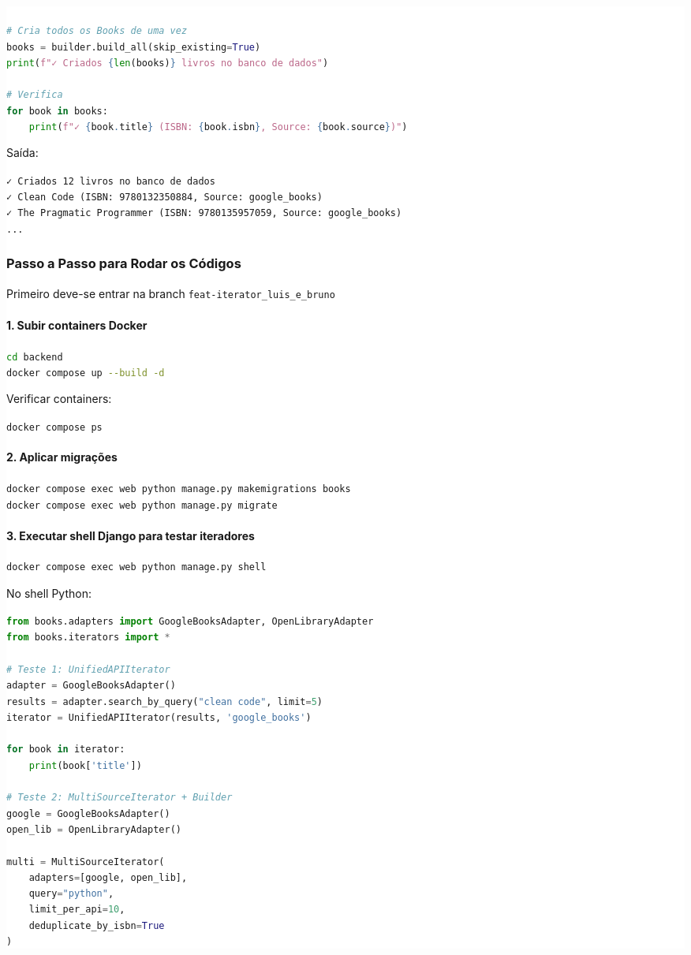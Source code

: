 ```python

# Cria todos os Books de uma vez
books = builder.build_all(skip_existing=True)
print(f"✓ Criados {len(books)} livros no banco de dados")

# Verifica
for book in books:
    print(f"✓ {book.title} (ISBN: {book.isbn}, Source: {book.source})")
```

Saída:
```
✓ Criados 12 livros no banco de dados
✓ Clean Code (ISBN: 9780132350884, Source: google_books)
✓ The Pragmatic Programmer (ISBN: 9780135957059, Source: google_books)
...
```

### Passo a Passo para Rodar os Códigos

Primeiro deve-se entrar na branch `feat-iterator_luis_e_bruno`

#### 1. Subir containers Docker
```bash
cd backend
docker compose up --build -d
```

Verificar containers:
```bash
docker compose ps
```

#### 2. Aplicar migrações
```bash
docker compose exec web python manage.py makemigrations books
docker compose exec web python manage.py migrate
```

#### 3. Executar shell Django para testar iteradores
```bash
docker compose exec web python manage.py shell
```

No shell Python:
```python
from books.adapters import GoogleBooksAdapter, OpenLibraryAdapter
from books.iterators import *

# Teste 1: UnifiedAPIIterator
adapter = GoogleBooksAdapter()
results = adapter.search_by_query("clean code", limit=5)
iterator = UnifiedAPIIterator(results, 'google_books')

for book in iterator:
    print(book['title'])

# Teste 2: MultiSourceIterator + Builder
google = GoogleBooksAdapter()
open_lib = OpenLibraryAdapter()

multi = MultiSourceIterator(
    adapters=[google, open_lib],
    query="python",
    limit_per_api=10,
    deduplicate_by_isbn=True
)
```